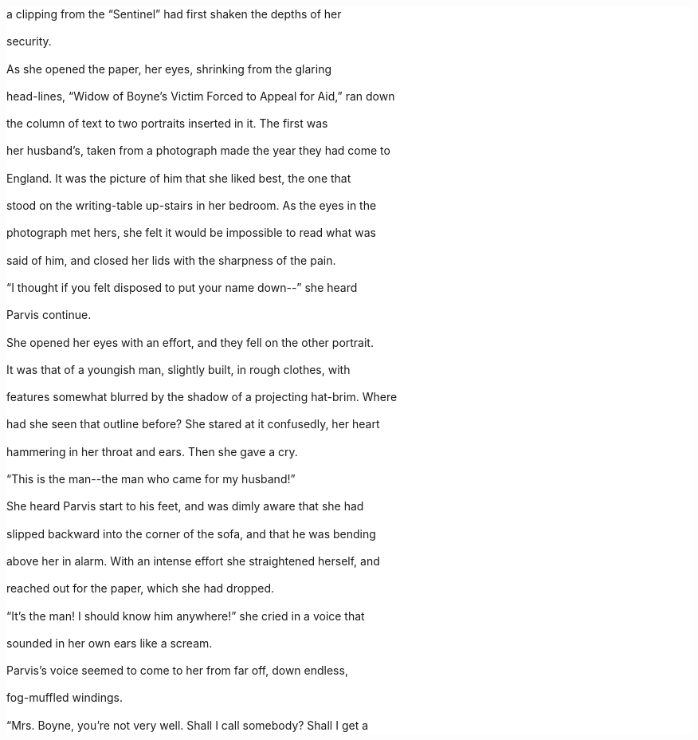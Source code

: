 a clipping from the “Sentinel” had first shaken the depths of her

security.



As she opened the paper, her eyes, shrinking from the glaring

head-lines, “Widow of Boyne’s Victim Forced to Appeal for Aid,” ran down

the column of text to two portraits inserted in it. The first was

her husband’s, taken from a photograph made the year they had come to

England. It was the picture of him that she liked best, the one that

stood on the writing-table up-stairs in her bedroom. As the eyes in the

photograph met hers, she felt it would be impossible to read what was

said of him, and closed her lids with the sharpness of the pain.



“I thought if you felt disposed to put your name down--” she heard

Parvis continue.



She opened her eyes with an effort, and they fell on the other portrait.

It was that of a youngish man, slightly built, in rough clothes, with

features somewhat blurred by the shadow of a projecting hat-brim. Where

had she seen that outline before? She stared at it confusedly, her heart

hammering in her throat and ears. Then she gave a cry.



“This is the man--the man who came for my husband!”



She heard Parvis start to his feet, and was dimly aware that she had

slipped backward into the corner of the sofa, and that he was bending

above her in alarm. With an intense effort she straightened herself, and

reached out for the paper, which she had dropped.



“It’s the man! I should know him anywhere!” she cried in a voice that

sounded in her own ears like a scream.



Parvis’s voice seemed to come to her from far off, down endless,

fog-muffled windings.



“Mrs. Boyne, you’re not very well. Shall I call somebody? Shall I get a
